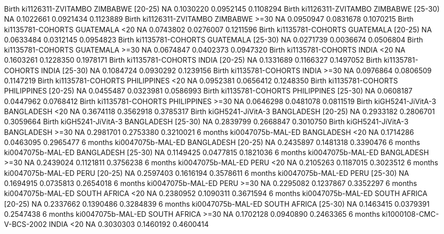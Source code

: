 Birth       ki1126311-ZVITAMBO         ZIMBABWE                       [20-25)              NA                0.1030220   0.0952145   0.1108294
Birth       ki1126311-ZVITAMBO         ZIMBABWE                       [25-30)              NA                0.1022661   0.0921434   0.1123889
Birth       ki1126311-ZVITAMBO         ZIMBABWE                       >=30                 NA                0.0950947   0.0831678   0.1070215
Birth       ki1135781-COHORTS          GUATEMALA                      <20                  NA                0.0743802   0.0276007   0.1211596
Birth       ki1135781-COHORTS          GUATEMALA                      [20-25)              NA                0.0633484   0.0312145   0.0954823
Birth       ki1135781-COHORTS          GUATEMALA                      [25-30)              NA                0.0271739   0.0036674   0.0506804
Birth       ki1135781-COHORTS          GUATEMALA                      >=30                 NA                0.0674847   0.0402373   0.0947320
Birth       ki1135781-COHORTS          INDIA                          <20                  NA                0.1603261   0.1228350   0.1978171
Birth       ki1135781-COHORTS          INDIA                          [20-25)              NA                0.1331689   0.1166327   0.1497052
Birth       ki1135781-COHORTS          INDIA                          [25-30)              NA                0.1084724   0.0930292   0.1239156
Birth       ki1135781-COHORTS          INDIA                          >=30                 NA                0.0976864   0.0806509   0.1147219
Birth       ki1135781-COHORTS          PHILIPPINES                    <20                  NA                0.0952381   0.0656412   0.1248350
Birth       ki1135781-COHORTS          PHILIPPINES                    [20-25)              NA                0.0455487   0.0323981   0.0586993
Birth       ki1135781-COHORTS          PHILIPPINES                    [25-30)              NA                0.0608187   0.0447962   0.0768412
Birth       ki1135781-COHORTS          PHILIPPINES                    >=30                 NA                0.0646298   0.0481078   0.0811519
Birth       kiGH5241-JiVitA-3          BANGLADESH                     <20                  NA                0.3674118   0.3562918   0.3785317
Birth       kiGH5241-JiVitA-3          BANGLADESH                     [20-25)              NA                0.2933182   0.2806701   0.3059664
Birth       kiGH5241-JiVitA-3          BANGLADESH                     [25-30)              NA                0.2839799   0.2668847   0.3010750
Birth       kiGH5241-JiVitA-3          BANGLADESH                     >=30                 NA                0.2981701   0.2753380   0.3210021
6 months    ki0047075b-MAL-ED          BANGLADESH                     <20                  NA                0.1714286   0.0463095   0.2965477
6 months    ki0047075b-MAL-ED          BANGLADESH                     [20-25)              NA                0.2435897   0.1481318   0.3390476
6 months    ki0047075b-MAL-ED          BANGLADESH                     [25-30)              NA                0.1149425   0.0477815   0.1821036
6 months    ki0047075b-MAL-ED          BANGLADESH                     >=30                 NA                0.2439024   0.1121811   0.3756238
6 months    ki0047075b-MAL-ED          PERU                           <20                  NA                0.2105263   0.1187015   0.3023512
6 months    ki0047075b-MAL-ED          PERU                           [20-25)              NA                0.2597403   0.1616194   0.3578611
6 months    ki0047075b-MAL-ED          PERU                           [25-30)              NA                0.1694915   0.0735813   0.2654018
6 months    ki0047075b-MAL-ED          PERU                           >=30                 NA                0.2295082   0.1237867   0.3352297
6 months    ki0047075b-MAL-ED          SOUTH AFRICA                   <20                  NA                0.2380952   0.1090311   0.3671594
6 months    ki0047075b-MAL-ED          SOUTH AFRICA                   [20-25)              NA                0.2337662   0.1390486   0.3284839
6 months    ki0047075b-MAL-ED          SOUTH AFRICA                   [25-30)              NA                0.1463415   0.0379391   0.2547438
6 months    ki0047075b-MAL-ED          SOUTH AFRICA                   >=30                 NA                0.1702128   0.0940890   0.2463365
6 months    ki1000108-CMC-V-BCS-2002   INDIA                          <20                  NA                0.3030303   0.1460192   0.4600414